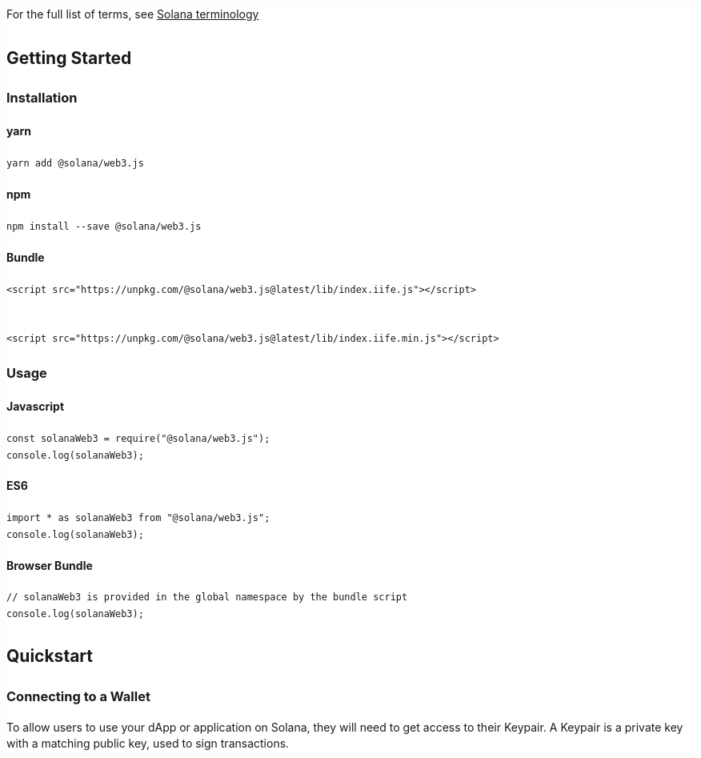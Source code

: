 For the full list of terms, see [Solana
terminology](/ru/docs/terminology#cross-program-invocation-cpi)

## Getting Started #

### Installation #

#### yarn #

    
    
    yarn add @solana/web3.js

#### npm #

    
    
    npm install --save @solana/web3.js

#### Bundle #

    
    
     
    <script src="https://unpkg.com/@solana/web3.js@latest/lib/index.iife.js"></script>
     
     
    <script src="https://unpkg.com/@solana/web3.js@latest/lib/index.iife.min.js"></script>

### Usage #

#### Javascript #

    
    
    const solanaWeb3 = require("@solana/web3.js");
    console.log(solanaWeb3);

#### ES6 #

    
    
    import * as solanaWeb3 from "@solana/web3.js";
    console.log(solanaWeb3);

#### Browser Bundle #

    
    
    // solanaWeb3 is provided in the global namespace by the bundle script
    console.log(solanaWeb3);

## Quickstart #

### Connecting to a Wallet #

To allow users to use your dApp or application on Solana, they will need to
get access to their Keypair. A Keypair is a private key with a matching public
key, used to sign transactions.
